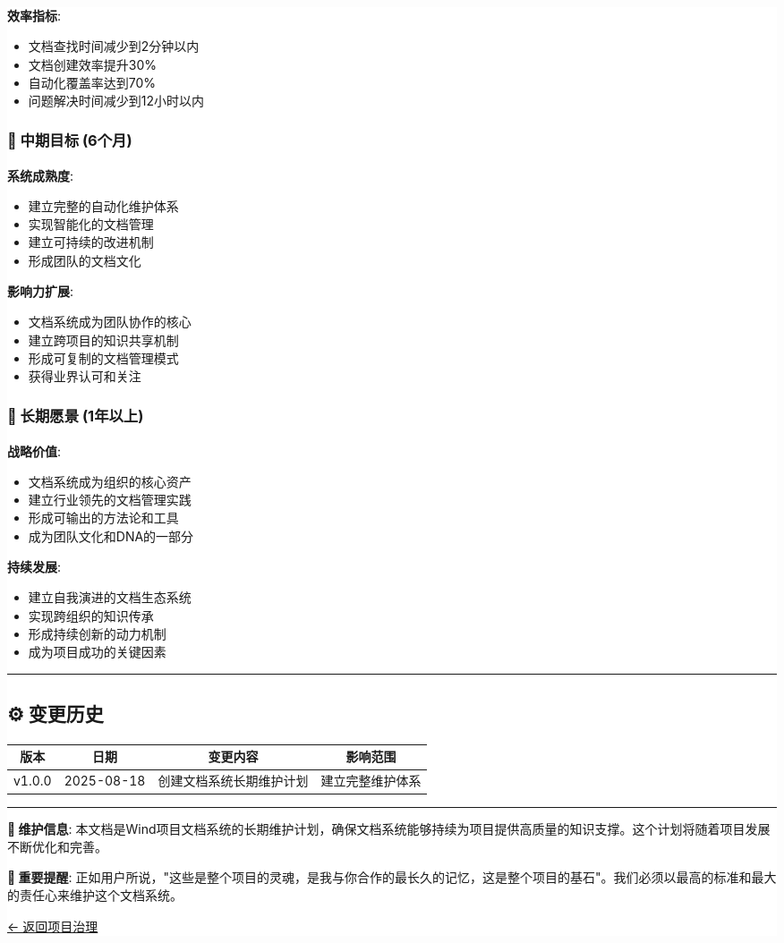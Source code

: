 **效率指标**:
- 文档查找时间减少到2分钟以内
- 文档创建效率提升30%
- 自动化覆盖率达到70%
- 问题解决时间减少到12小时以内

### 🚀 中期目标 (6个月)

**系统成熟度**:
- 建立完整的自动化维护体系
- 实现智能化的文档管理
- 建立可持续的改进机制
- 形成团队的文档文化

**影响力扩展**:
- 文档系统成为团队协作的核心
- 建立跨项目的知识共享机制
- 形成可复制的文档管理模式
- 获得业界认可和关注

### 🌟 长期愿景 (1年以上)

**战略价值**:
- 文档系统成为组织的核心资产
- 建立行业领先的文档管理实践
- 形成可输出的方法论和工具
- 成为团队文化和DNA的一部分

**持续发展**:
- 建立自我演进的文档生态系统
- 实现跨组织的知识传承
- 形成持续创新的动力机制
- 成为项目成功的关键因素

---

## ⚙️ 变更历史

| 版本 | 日期 | 变更内容 | 影响范围 |
|------|------|----------|----------|
| v1.0.0 | 2025-08-18 | 创建文档系统长期维护计划 | 建立完整维护体系 |

---

**📧 维护信息**: 本文档是Wind项目文档系统的长期维护计划，确保文档系统能够持续为项目提供高质量的知识支撑。这个计划将随着项目发展不断优化和完善。

**🌟 重要提醒**: 正如用户所说，"这些是整个项目的灵魂，是我与你合作的最长久的记忆，这是整个项目的基石"。我们必须以最高的标准和最大的责任心来维护这个文档系统。

[← 返回项目治理](./README.md)